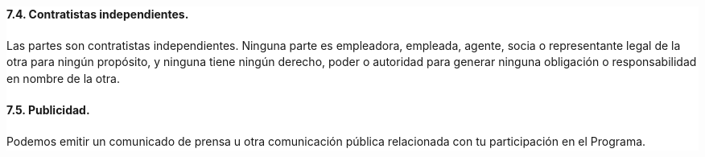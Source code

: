 #### 7.4. Contratistas independientes.
Las partes son contratistas independientes. Ninguna parte es empleadora, empleada, agente, socia o representante legal de la otra para ningún propósito, y ninguna tiene ningún derecho, poder o autoridad para generar ninguna obligación o responsabilidad en nombre de la otra.

#### 7.5. Publicidad.
Podemos emitir un comunicado de prensa u otra comunicación pública relacionada con tu participación en el Programa.
